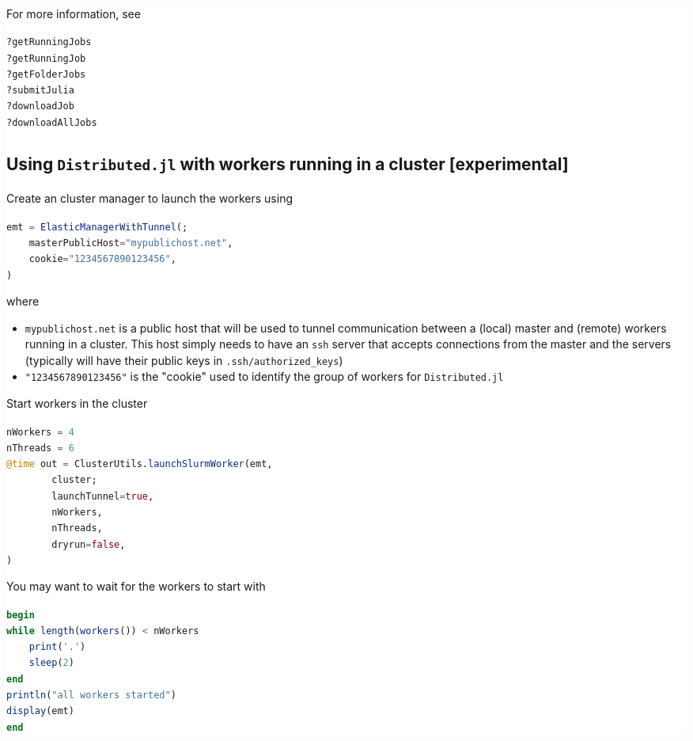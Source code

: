 For more information, see
```julia
?getRunningJobs
?getRunningJob
?getFolderJobs
?submitJulia
?downloadJob
?downloadAllJobs
```

## Using `Distributed.jl` with workers running in a cluster [experimental]

Create an cluster manager to launch the workers using

```julia
emt = ElasticManagerWithTunnel(;
    masterPublicHost="mypublichost.net",
    cookie="1234567890123456",      
)
```

where 
+ `mypublichost.net` is a public host that will be used to tunnel communication between a (local)
  master and (remote) workers running in a cluster. This host simply needs to have an `ssh` server
  that accepts connections from the master and the servers (typically will have their public keys in
  `.ssh/authorized_keys`)
+ `"1234567890123456"` is the "cookie" used to identify the group of workers for `Distributed.jl`

Start workers in the cluster

```julia
nWorkers = 4
nThreads = 6
@time out = ClusterUtils.launchSlurmWorker(emt,
        cluster;
        launchTunnel=true,
        nWorkers,
        nThreads,
        dryrun=false,
)
```

You may want to wait for the workers to start with

```julia
begin
while length(workers()) < nWorkers
    print('.')
    sleep(2)
end
println("all workers started")
display(emt)
end
```
